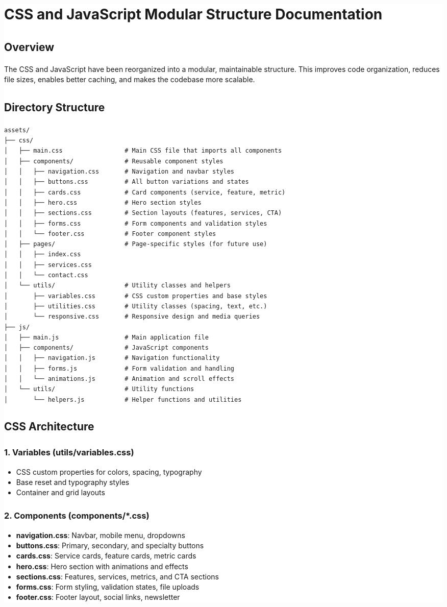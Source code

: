# CSS and JavaScript Modular Structure Documentation

## Overview

The CSS and JavaScript have been reorganized into a modular, maintainable structure. This improves code organization, reduces file sizes, enables better caching, and makes the codebase more scalable.

## Directory Structure

```
assets/
├── css/
│   ├── main.css                 # Main CSS file that imports all components
│   ├── components/              # Reusable component styles
│   │   ├── navigation.css       # Navigation and navbar styles
│   │   ├── buttons.css          # All button variations and states
│   │   ├── cards.css            # Card components (service, feature, metric)
│   │   ├── hero.css             # Hero section styles
│   │   ├── sections.css         # Section layouts (features, services, CTA)
│   │   ├── forms.css            # Form components and validation styles
│   │   └── footer.css           # Footer component styles
│   ├── pages/                   # Page-specific styles (for future use)
│   │   ├── index.css
│   │   ├── services.css
│   │   └── contact.css
│   └── utils/                   # Utility classes and helpers
│       ├── variables.css        # CSS custom properties and base styles
│       ├── utilities.css        # Utility classes (spacing, text, etc.)
│       └── responsive.css       # Responsive design and media queries
├── js/
│   ├── main.js                  # Main application file
│   ├── components/              # JavaScript components
│   │   ├── navigation.js        # Navigation functionality
│   │   ├── forms.js             # Form validation and handling
│   │   └── animations.js        # Animation and scroll effects
│   └── utils/                   # Utility functions
│       └── helpers.js           # Helper functions and utilities
```

## CSS Architecture

### 1. Variables (utils/variables.css)
- CSS custom properties for colors, spacing, typography
- Base reset and typography styles
- Container and grid layouts

### 2. Components (components/*.css)
- **navigation.css**: Navbar, mobile menu, dropdowns
- **buttons.css**: Primary, secondary, and specialty buttons
- **cards.css**: Service cards, feature cards, metric cards
- **hero.css**: Hero section with animations and effects
- **sections.css**: Features, services, metrics, and CTA sections
- **forms.css**: Form styling, validation states, file uploads
- **footer.css**: Footer layout, social links, newsletter
